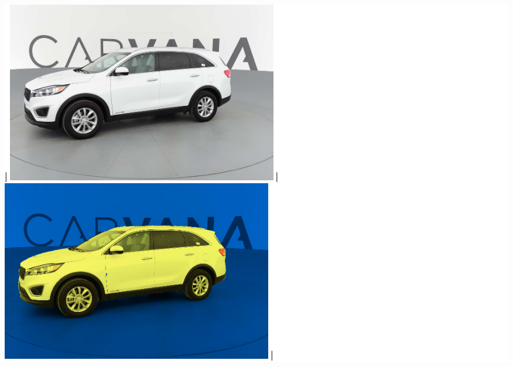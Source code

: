 |    <img src="./models/unet/images/1b25ea8ba94d_04.jpg" width="450" />    |    <img src="./models/unet/segmaps/1b25ea8ba94d_04.jpg.png" width="450" />    |